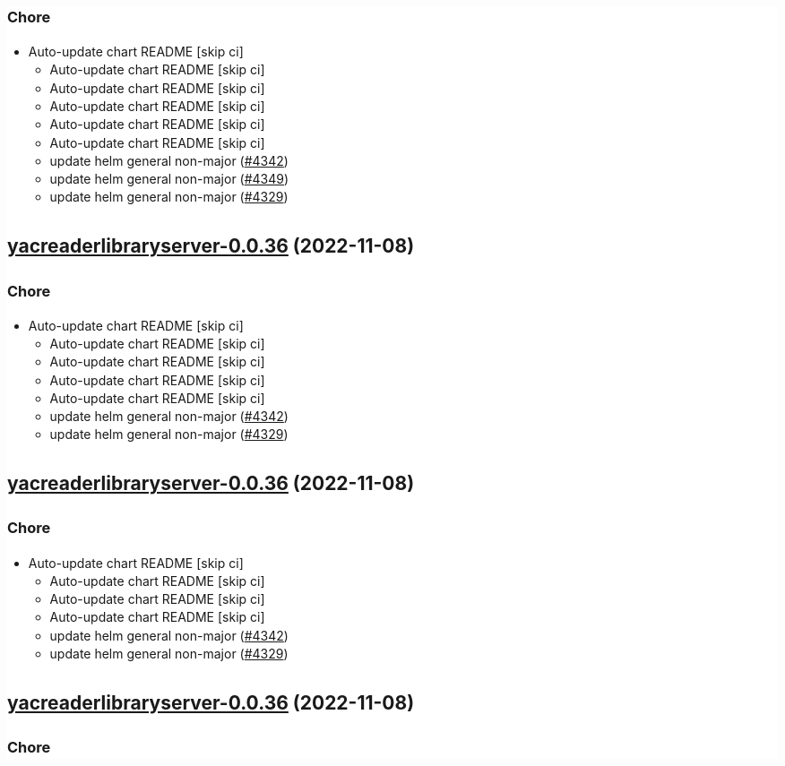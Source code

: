 ### Chore

- Auto-update chart README [skip ci]
  - Auto-update chart README [skip ci]
  - Auto-update chart README [skip ci]
  - Auto-update chart README [skip ci]
  - Auto-update chart README [skip ci]
  - Auto-update chart README [skip ci]
  - update helm general non-major ([#4342](https://github.com/truecharts/charts/issues/4342))
  - update helm general non-major ([#4349](https://github.com/truecharts/charts/issues/4349))
  - update helm general non-major ([#4329](https://github.com/truecharts/charts/issues/4329))




## [yacreaderlibraryserver-0.0.36](https://github.com/truecharts/charts/compare/yacreaderlibraryserver-0.0.34...yacreaderlibraryserver-0.0.36) (2022-11-08)

### Chore

- Auto-update chart README [skip ci]
  - Auto-update chart README [skip ci]
  - Auto-update chart README [skip ci]
  - Auto-update chart README [skip ci]
  - Auto-update chart README [skip ci]
  - update helm general non-major ([#4342](https://github.com/truecharts/charts/issues/4342))
  - update helm general non-major ([#4329](https://github.com/truecharts/charts/issues/4329))




## [yacreaderlibraryserver-0.0.36](https://github.com/truecharts/charts/compare/yacreaderlibraryserver-0.0.34...yacreaderlibraryserver-0.0.36) (2022-11-08)

### Chore

- Auto-update chart README [skip ci]
  - Auto-update chart README [skip ci]
  - Auto-update chart README [skip ci]
  - Auto-update chart README [skip ci]
  - update helm general non-major ([#4342](https://github.com/truecharts/charts/issues/4342))
  - update helm general non-major ([#4329](https://github.com/truecharts/charts/issues/4329))




## [yacreaderlibraryserver-0.0.36](https://github.com/truecharts/charts/compare/yacreaderlibraryserver-0.0.34...yacreaderlibraryserver-0.0.36) (2022-11-08)

### Chore

